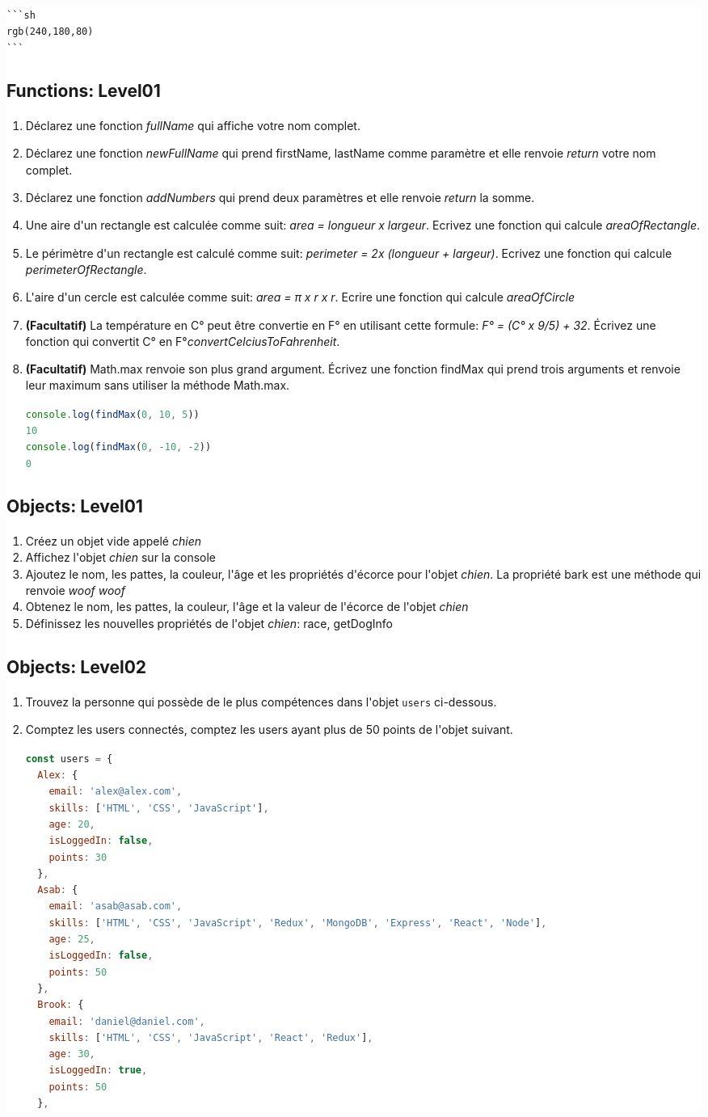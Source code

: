     ```sh
    rgb(240,180,80)
    ```

## Functions: Level01

1. Déclarez une fonction _fullName_ qui affiche votre nom complet.
2. Déclarez une fonction _newFullName_ qui prend firstName, lastName comme paramètre et elle renvoie *return* votre nom complet.
3. Déclarez une fonction _addNumbers_ qui prend deux paramètres et elle renvoie *return* la somme.
4. Une aire d'un rectangle est calculée comme suit: _area = longueur x largeur_. Ecrivez une fonction qui calcule _areaOfRectangle_.
5. Le périmètre d'un rectangle est calculé comme suit: _perimeter = 2x (longueur + largeur)_. Ecrivez une fonction qui calcule _perimeterOfRectangle_.
6. L'aire d'un cercle est calculée comme suit: _area = π x r x r_. Ecrire une fonction qui calcule _areaOfCircle_
7. **(Facultatif)** La température en C° peut être convertie en F° en utilisant cette formule: _F° = (C° x 9/5) + 32_. Écrivez une fonction qui convertit C° en F°_convertCelciusToFahrenheit_.
8. **(Facultatif)** Math.max renvoie son plus grand argument. Écrivez une fonction findMax qui prend trois arguments et renvoie leur maximum sans utiliser la méthode Math.max.

    ```js
    console.log(findMax(0, 10, 5))
    10
    console.log(findMax(0, -10, -2))
    0
    ```
  ## Objects: Level01

1. Créez un objet vide appelé *chien*
2. Affichez l'objet *chien* sur la console
3. Ajoutez le nom, les pattes, la couleur, l'âge et les propriétés d'écorce pour l'objet *chien*. La propriété bark est une méthode qui renvoie _woof woof_
4. Obtenez le nom, les pattes, la couleur, l'âge et la valeur de l'écorce de l'objet *chien*
5. Définissez les nouvelles propriétés de l'objet *chien*: race, getDogInfo 

  ## Objects: Level02

1. Trouvez la personne qui possède de le plus compétences dans l'objet `users` ci-dessous.
2. Comptez les users connectés, comptez les users ayant plus de 50 points de l'objet suivant. 

   ```js
   const users = {
     Alex: {
       email: 'alex@alex.com',
       skills: ['HTML', 'CSS', 'JavaScript'],
       age: 20,
       isLoggedIn: false,
       points: 30
     },
     Asab: {
       email: 'asab@asab.com',
       skills: ['HTML', 'CSS', 'JavaScript', 'Redux', 'MongoDB', 'Express', 'React', 'Node'],
       age: 25,
       isLoggedIn: false,
       points: 50
     },
     Brook: {
       email: 'daniel@daniel.com',
       skills: ['HTML', 'CSS', 'JavaScript', 'React', 'Redux'],
       age: 30,
       isLoggedIn: true,
       points: 50
     },
   ```